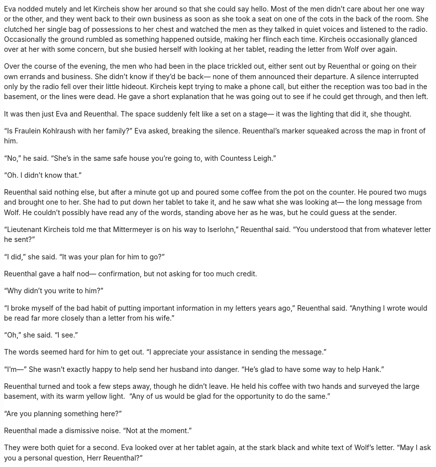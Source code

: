 Eva nodded mutely and let Kircheis show her around so that she could say hello\. Most of the men didn’t care about her one way or the other, and they went back to their own business as soon as she took a seat on one of the cots in the back of the room\. She clutched her single bag of possessions to her chest and watched the men as they talked in quiet voices and listened to the radio\. Occasionally the ground rumbled as something happened outside, making her flinch each time\. Kircheis occasionally glanced over at her with some concern, but she busied herself with looking at her tablet, reading the letter from Wolf over again\.

Over the course of the evening, the men who had been in the place trickled out, either sent out by Reuenthal or going on their own errands and business\. She didn’t know if they’d be back— none of them announced their departure\. A silence interrupted only by the radio fell over their little hideout\. Kircheis kept trying to make a phone call, but either the reception was too bad in the basement, or the lines were dead\. He gave a short explanation that he was going out to see if he could get through, and then left\. 

It was then just Eva and Reuenthal\. The space suddenly felt like a set on a stage— it was the lighting that did it, she thought\.

“Is Fraulein Kohlraush with her family?” Eva asked, breaking the silence\. Reuenthal’s marker squeaked across the map in front of him\.

“No,” he said\. “She’s in the same safe house you’re going to, with Countess Leigh\.”

“Oh\. I didn’t know that\.”

Reuenthal said nothing else, but after a minute got up and poured some coffee from the pot on the counter\. He poured two mugs and brought one to her\. She had to put down her tablet to take it, and he saw what she was looking at— the long message from Wolf\. He couldn’t possibly have read any of the words, standing above her as he was, but he could guess at the sender\.

“Lieutenant Kircheis told me that Mittermeyer is on his way to Iserlohn,” Reuenthal said\. “You understood that from whatever letter he sent?”

“I did,” she said\. “It was your plan for him to go?”

Reuenthal gave a half nod— confirmation, but not asking for too much credit\.

“Why didn’t you write to him?”

“I broke myself of the bad habit of putting important information in my letters years ago,” Reuenthal said\. “Anything I wrote would be read far more closely than a letter from his wife\.”

“Oh,” she said\. “I see\.”

The words seemed hard for him to get out\. “I appreciate your assistance in sending the message\.”

“I’m—” She wasn’t exactly happy to help send her husband into danger\. “He’s glad to have some way to help Hank\.”

Reuenthal turned and took a few steps away, though he didn’t leave\. He held his coffee with two hands and surveyed the large basement, with its warm yellow light\.  “Any of us would be glad for the opportunity to do the same\.”

“Are you planning something here?”

Reuenthal made a dismissive noise\. “Not at the moment\.”

They were both quiet for a second\. Eva looked over at her tablet again, at the stark black and white text of Wolf’s letter\. “May I ask you a personal question, Herr Reuenthal?”
